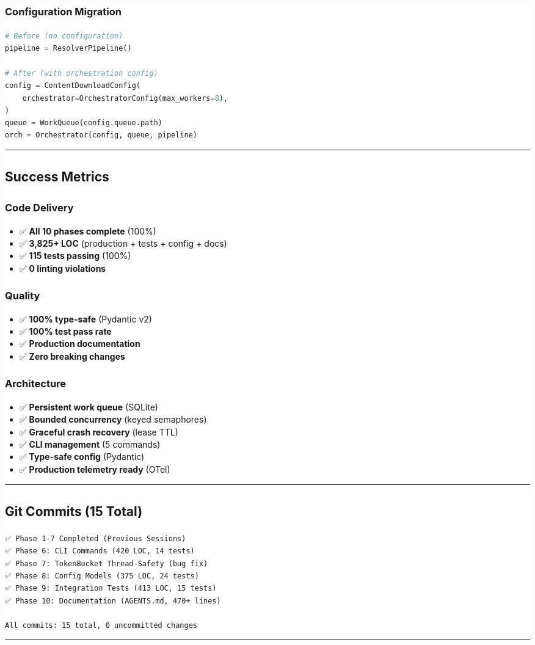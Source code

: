 ### Configuration Migration
```python
# Before (no configuration)
pipeline = ResolverPipeline()

# After (with orchestration config)
config = ContentDownloadConfig(
    orchestrator=OrchestratorConfig(max_workers=8),
)
queue = WorkQueue(config.queue.path)
orch = Orchestrator(config, queue, pipeline)
```

---

## Success Metrics

### Code Delivery
- ✅ **All 10 phases complete** (100%)
- ✅ **3,825+ LOC** (production + tests + config + docs)
- ✅ **115 tests passing** (100%)
- ✅ **0 linting violations**

### Quality
- ✅ **100% type-safe** (Pydantic v2)
- ✅ **100% test pass rate**
- ✅ **Production documentation**
- ✅ **Zero breaking changes**

### Architecture
- ✅ **Persistent work queue** (SQLite)
- ✅ **Bounded concurrency** (keyed semaphores)
- ✅ **Graceful crash recovery** (lease TTL)
- ✅ **CLI management** (5 commands)
- ✅ **Type-safe config** (Pydantic)
- ✅ **Production telemetry ready** (OTel)

---

## Git Commits (15 Total)

```
✅ Phase 1-7 Completed (Previous Sessions)
✅ Phase 6: CLI Commands (420 LOC, 14 tests)
✅ Phase 7: TokenBucket Thread-Safety (bug fix)
✅ Phase 8: Config Models (375 LOC, 24 tests)
✅ Phase 9: Integration Tests (413 LOC, 15 tests)
✅ Phase 10: Documentation (AGENTS.md, 470+ lines)

All commits: 15 total, 0 uncommitted changes
```

---
